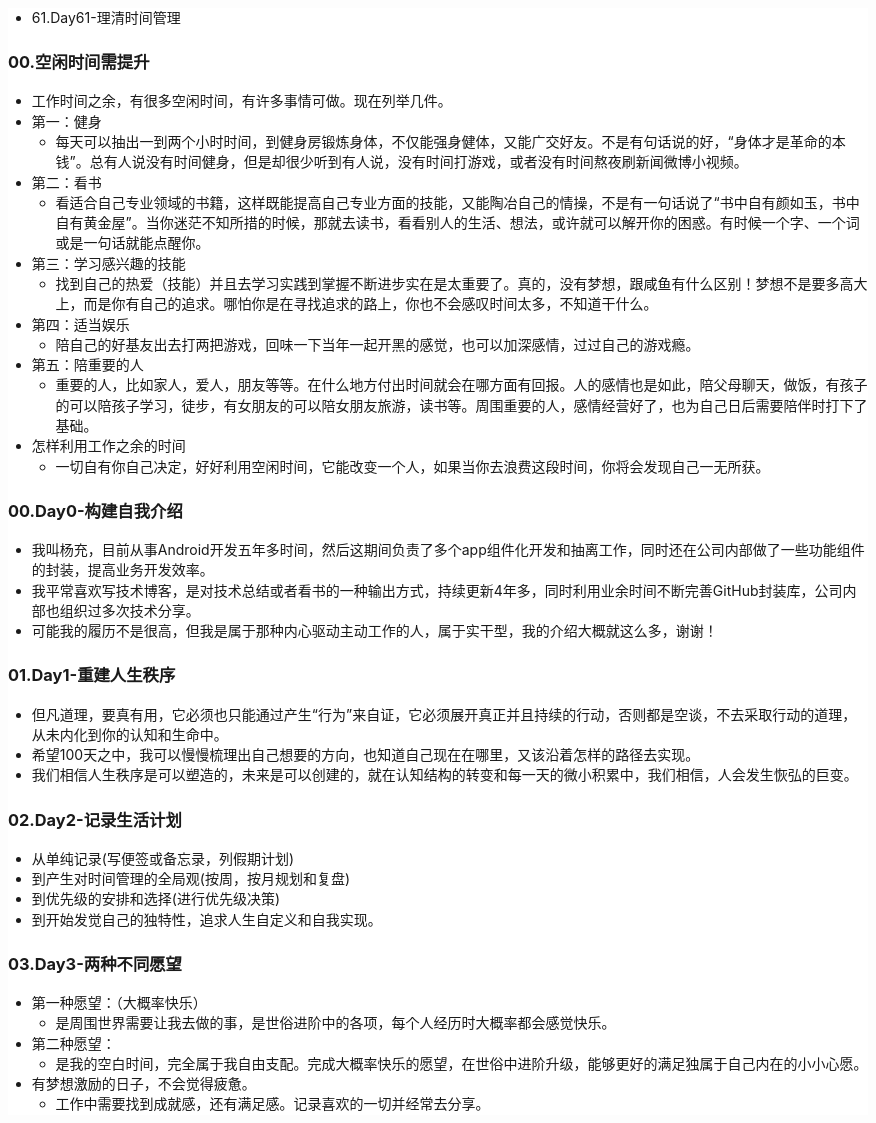 - 61.Day61-理清时间管理





### 00.空闲时间需提升
- 工作时间之余，有很多空闲时间，有许多事情可做。现在列举几件。
- 第一：健身
    - 每天可以抽出一到两个小时时间，到健身房锻炼身体，不仅能强身健体，又能广交好友。不是有句话说的好，“身体才是革命的本钱”。总有人说没有时间健身，但是却很少听到有人说，没有时间打游戏，或者没有时间熬夜刷新闻微博小视频。
- 第二：看书
    - 看适合自己专业领域的书籍，这样既能提高自己专业方面的技能，又能陶冶自己的情操，不是有一句话说了“书中自有颜如玉，书中自有黄金屋”。当你迷茫不知所措的时候，那就去读书，看看别人的生活、想法，或许就可以解开你的困惑。有时候一个字、一个词或是一句话就能点醒你。
- 第三：学习感兴趣的技能
    - 找到自己的热爱（技能）并且去学习实践到掌握不断进步实在是太重要了。真的，没有梦想，跟咸鱼有什么区别！梦想不是要多高大上，而是你有自己的追求。哪怕你是在寻找追求的路上，你也不会感叹时间太多，不知道干什么。
- 第四：适当娱乐
    - 陪自己的好基友出去打两把游戏，回味一下当年一起开黑的感觉，也可以加深感情，过过自己的游戏瘾。
- 第五：陪重要的人
    - 重要的人，比如家人，爱人，朋友等等。在什么地方付出时间就会在哪方面有回报。人的感情也是如此，陪父母聊天，做饭，有孩子的可以陪孩子学习，徒步，有女朋友的可以陪女朋友旅游，读书等。周围重要的人，感情经营好了，也为自己日后需要陪伴时打下了基础。
- 怎样利用工作之余的时间
    - 一切自有你自己决定，好好利用空闲时间，它能改变一个人，如果当你去浪费这段时间，你将会发现自己一无所获。



### 00.Day0-构建自我介绍
- 我叫杨充，目前从事Android开发五年多时间，然后这期间负责了多个app组件化开发和抽离工作，同时还在公司内部做了一些功能组件的封装，提高业务开发效率。
- 我平常喜欢写技术博客，是对技术总结或者看书的一种输出方式，持续更新4年多，同时利用业余时间不断完善GitHub封装库，公司内部也组织过多次技术分享。
- 可能我的履历不是很高，但我是属于那种内心驱动主动工作的人，属于实干型，我的介绍大概就这么多，谢谢！




### 01.Day1-重建人生秩序
- 但凡道理，要真有用，它必须也只能通过产生“行为”来自证，它必须展开真正并且持续的行动，否则都是空谈，不去采取行动的道理，从未内化到你的认知和生命中。
- 希望100天之中，我可以慢慢梳理出自己想要的方向，也知道自己现在在哪里，又该沿着怎样的路径去实现。
- 我们相信人生秩序是可以塑造的，未来是可以创建的，就在认知结构的转变和每一天的微小积累中，我们相信，人会发生恢弘的巨变。


### 02.Day2-记录生活计划
- 从单纯记录(写便签或备忘录，列假期计划)
- 到产生对时间管理的全局观(按周，按月规划和复盘)
- 到优先级的安排和选择(进行优先级决策)
- 到开始发觉自己的独特性，追求人生自定义和自我实现。


### 03.Day3-两种不同愿望
- 第一种愿望：（大概率快乐）
    - 是周围世界需要让我去做的事，是世俗进阶中的各项，每个人经历时大概率都会感觉快乐。
- 第二种愿望：
    - 是我的空白时间，完全属于我自由支配。完成大概率快乐的愿望，在世俗中进阶升级，能够更好的满足独属于自己内在的小小心愿。
- 有梦想激励的日子，不会觉得疲惫。
    - 工作中需要找到成就感，还有满足感。记录喜欢的一切并经常去分享。
